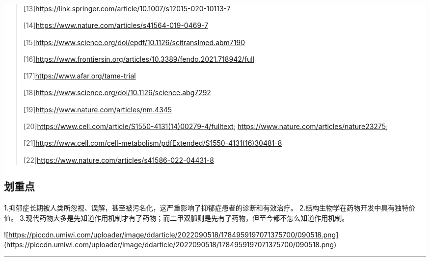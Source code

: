 > [13]https://link.springer.com/article/10.1007/s12015-020-10113-7
> 
> [14]https://www.nature.com/articles/s41564-019-0469-7
> 
> [15]https://www.science.org/doi/epdf/10.1126/scitranslmed.abm7190
> 
> [16]https://www.frontiersin.org/articles/10.3389/fendo.2021.718942/full
> 
> [17]https://www.afar.org/tame-trial
> 
> [18]https://www.science.org/doi/10.1126/science.abg7292
> 
> [19]https://www.nature.com/articles/nm.4345
> 
> [20]https://www.cell.com/article/S1550-4131(14)00279-4/fulltext; https://www.nature.com/articles/nature23275;
> 
> [21]https://www.cell.com/cell-metabolism/pdfExtended/S1550-4131(16)30481-8
> 
> [22]https://www.nature.com/articles/s41586-022-04431-8

## 划重点

1.抑郁症长期被人类所忽视、误解，甚至被污名化，这严重影响了抑郁症患者的诊断和有效治疗。
2.结构生物学在药物开发中具有独特价值。
3.现代药物大多是先知道作用机制才有了药物；而二甲双胍则是先有了药物，但至今都不怎么知道作用机制。

![https://piccdn.umiwi.com/uploader/image/ddarticle/2022090518/1784959197071375700/090518.png](https://piccdn.umiwi.com/uploader/image/ddarticle/2022090518/1784959197071375700/090518.png)

---
